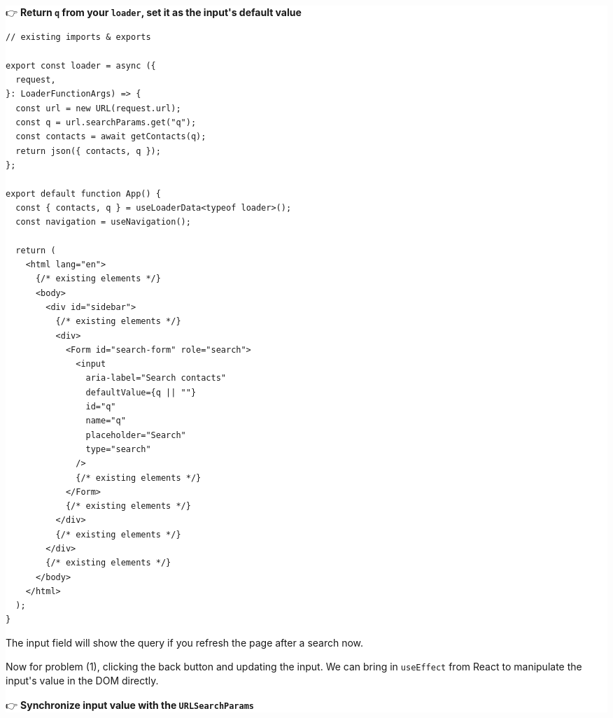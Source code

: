👉 **Return `q` from your `loader`, set it as the input's default value**

```tsx filename=app/root.tsx lines=[9,13,26]
// existing imports & exports

export const loader = async ({
  request,
}: LoaderFunctionArgs) => {
  const url = new URL(request.url);
  const q = url.searchParams.get("q");
  const contacts = await getContacts(q);
  return json({ contacts, q });
};

export default function App() {
  const { contacts, q } = useLoaderData<typeof loader>();
  const navigation = useNavigation();

  return (
    <html lang="en">
      {/* existing elements */}
      <body>
        <div id="sidebar">
          {/* existing elements */}
          <div>
            <Form id="search-form" role="search">
              <input
                aria-label="Search contacts"
                defaultValue={q || ""}
                id="q"
                name="q"
                placeholder="Search"
                type="search"
              />
              {/* existing elements */}
            </Form>
            {/* existing elements */}
          </div>
          {/* existing elements */}
        </div>
        {/* existing elements */}
      </body>
    </html>
  );
}
```

The input field will show the query if you refresh the page after a search now.

Now for problem (1), clicking the back button and updating the input. We can bring in `useEffect` from React to manipulate the input's value in the DOM directly.

👉 **Synchronize input value with the `URLSearchParams`**


[jim]: https://blog.jim-nielsen.com
[outlet-component]: ../components/outlet
[link-component]: ../components/link
[loader]: ../route/loader
[use-loader-data]: ../hooks/use-loader-data
[action]: ../route/action
[params]: ../route/loader#params
[form-component]: ../components/form
[request]: https://developer.mozilla.org/en-US/docs/Web/API/Request
[form-data]: https://developer.mozilla.org/en-US/docs/Web/API/FormData
[object-from-entries]: https://developer.mozilla.org/en-US/docs/Web/JavaScript/Reference/Global_Objects/Object/fromEntries
[request-form-data]: https://developer.mozilla.org/en-US/docs/Web/API/Request/formData
[response]: https://developer.mozilla.org/en-US/docs/Web/API/Response
[redirect]: ../utils/redirect
[returning-response-instances]: ../route/loader#returning-response-instances
[use-navigation]: ../hooks/use-navigation
[use-navigate]: ../hooks/use-navigate
[url-search-params]: https://developer.mozilla.org/en-US/docs/Web/API/URLSearchParams
[use-submit]: ../hooks/use-submit
[nav-link]: ../components/nav-link
[use-fetcher]: ../hooks/use-fetcher
[fetcher-state]: ../hooks/use-fetcher#fetcherstate
[assets-build-directory]: ../file-conventions/remix-config#assetsbuilddirectory
[links]: ../route/links
[routes-file-conventions]: ../file-conventions/routes
[quickstart]: ./quickstart
[http-localhost-5173]: http://localhost:5173
[fetch]: https://developer.mozilla.org/en-US/docs/Web/API/fetch